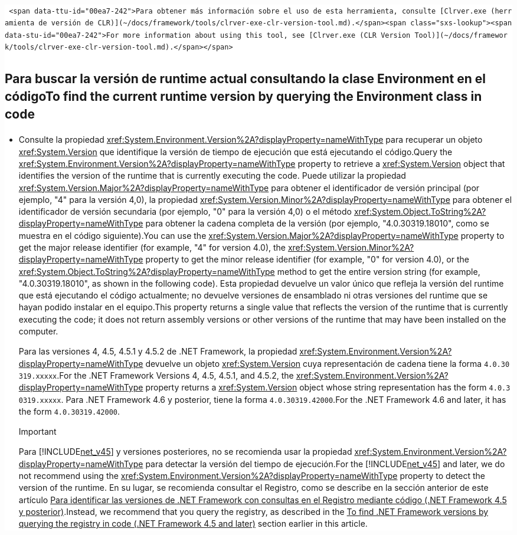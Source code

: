      <span data-ttu-id="00ea7-242">Para obtener más información sobre el uso de esta herramienta, consulte [Clrver.exe (herramienta de versión de CLR)](~/docs/framework/tools/clrver-exe-clr-version-tool.md).</span><span class="sxs-lookup"><span data-stu-id="00ea7-242">For more information about using this tool, see [Clrver.exe (CLR Version Tool)](~/docs/framework/tools/clrver-exe-clr-version-tool.md).</span></span>

<a name="clr_b"></a> 
## <a name="to-find-the-current-runtime-version-by-querying-the-environment-class-in-code"></a><span data-ttu-id="00ea7-243">Para buscar la versión de runtime actual consultando la clase Environment en el código</span><span class="sxs-lookup"><span data-stu-id="00ea7-243">To find the current runtime version by querying the Environment class in code</span></span>

- <span data-ttu-id="00ea7-244">Consulte la propiedad <xref:System.Environment.Version%2A?displayProperty=nameWithType> para recuperar un objeto <xref:System.Version> que identifique la versión de tiempo de ejecución que está ejecutando el código.</span><span class="sxs-lookup"><span data-stu-id="00ea7-244">Query the <xref:System.Environment.Version%2A?displayProperty=nameWithType> property to retrieve a <xref:System.Version> object that identifies the version of the runtime that is currently executing the code.</span></span> <span data-ttu-id="00ea7-245">Puede utilizar la propiedad <xref:System.Version.Major%2A?displayProperty=nameWithType> para obtener el identificador de versión principal (por ejemplo, "4" para la versión 4,0), la propiedad <xref:System.Version.Minor%2A?displayProperty=nameWithType> para obtener el identificador de versión secundaria (por ejemplo, "0" para la versión 4,0) o el método <xref:System.Object.ToString%2A?displayProperty=nameWithType> para obtener la cadena completa de la versión (por ejemplo, "4.0.30319.18010", como se muestra en el código siguiente).</span><span class="sxs-lookup"><span data-stu-id="00ea7-245">You can use the <xref:System.Version.Major%2A?displayProperty=nameWithType> property to get the major release identifier (for example, "4" for version 4.0), the <xref:System.Version.Minor%2A?displayProperty=nameWithType> property to get the minor release identifier (for example, "0" for version 4.0), or the <xref:System.Object.ToString%2A?displayProperty=nameWithType> method to get the entire version string (for example, "4.0.30319.18010", as shown in the following code).</span></span> <span data-ttu-id="00ea7-246">Esta propiedad devuelve un valor único que refleja la versión del runtime que está ejecutando el código actualmente; no devuelve versiones de ensamblado ni otras versiones del runtime que se hayan podido instalar en el equipo.</span><span class="sxs-lookup"><span data-stu-id="00ea7-246">This property returns a single value that reflects the version of the runtime that is currently executing the code; it does not return assembly versions or other versions of the runtime that may have been installed on the computer.</span></span>

     <span data-ttu-id="00ea7-247">Para las versiones 4, 4.5, 4.5.1 y 4.5.2 de .NET Framework, la propiedad <xref:System.Environment.Version%2A?displayProperty=nameWithType> devuelve un objeto <xref:System.Version> cuya representación de cadena tiene la forma `4.0.30319.xxxxx`.</span><span class="sxs-lookup"><span data-stu-id="00ea7-247">For the .NET Framework Versions 4, 4.5, 4.5.1, and 4.5.2, the <xref:System.Environment.Version%2A?displayProperty=nameWithType> property returns a <xref:System.Version> object whose string representation has the form `4.0.30319.xxxxx`.</span></span> <span data-ttu-id="00ea7-248">Para .NET Framework 4.6 y posterior, tiene la forma `4.0.30319.42000`.</span><span class="sxs-lookup"><span data-stu-id="00ea7-248">For the .NET Framework 4.6 and later, it has the form `4.0.30319.42000`.</span></span>

    > [!IMPORTANT]
    > <span data-ttu-id="00ea7-249">Para [!INCLUDE[net_v45](../../../includes/net-v45-md.md)] y versiones posteriores, no se recomienda usar la propiedad <xref:System.Environment.Version%2A?displayProperty=nameWithType> para detectar la versión del tiempo de ejecución.</span><span class="sxs-lookup"><span data-stu-id="00ea7-249">For the [!INCLUDE[net_v45](../../../includes/net-v45-md.md)] and later, we do not recommend using the  <xref:System.Environment.Version%2A?displayProperty=nameWithType> property to detect the version of the runtime.</span></span> <span data-ttu-id="00ea7-250">En su lugar, se recomienda consultar el Registro, como se describe en la sección anterior de este artículo [Para identificar las versiones de .NET Framework con consultas en el Registro mediante código (.NET Framework 4.5 y posterior)](#net_d).</span><span class="sxs-lookup"><span data-stu-id="00ea7-250">Instead, we recommend that you query the registry, as described in the [To find .NET Framework versions by querying the registry in code (.NET Framework 4.5 and later)](#net_d) section earlier in this article.</span></span>

